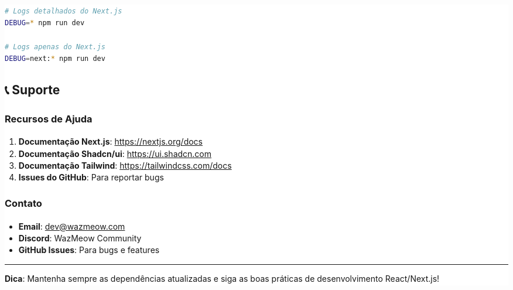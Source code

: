 ```bash
# Logs detalhados do Next.js
DEBUG=* npm run dev

# Logs apenas do Next.js
DEBUG=next:* npm run dev
```

## 📞 Suporte

### Recursos de Ajuda

1. **Documentação Next.js**: https://nextjs.org/docs
2. **Documentação Shadcn/ui**: https://ui.shadcn.com
3. **Documentação Tailwind**: https://tailwindcss.com/docs
4. **Issues do GitHub**: Para reportar bugs

### Contato

- **Email**: dev@wazmeow.com
- **Discord**: WazMeow Community
- **GitHub Issues**: Para bugs e features

---

**Dica**: Mantenha sempre as dependências atualizadas e siga as boas práticas de desenvolvimento React/Next.js!